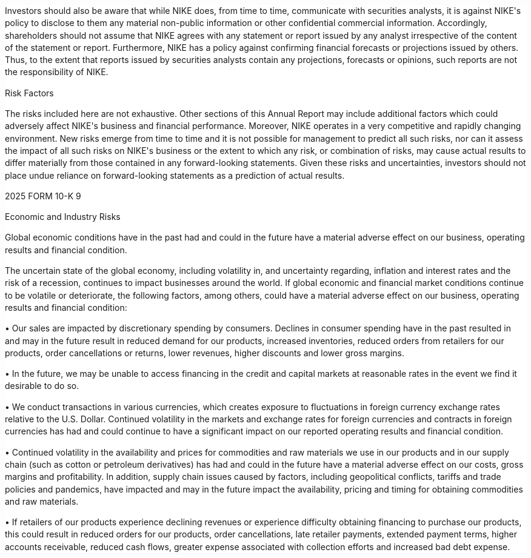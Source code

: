 Investors should also be aware that while NIKE does, from time to time, communicate with securities analysts, it is against NIKE's policy to disclose to them any material non-public information or other confidential commercial information. Accordingly, shareholders should not assume that NIKE agrees with any statement or report issued by any analyst irrespective of the content of the statement or report. Furthermore, NIKE has a policy against confirming financial forecasts or projections issued by others. Thus, to the extent that reports issued by securities analysts contain any projections, forecasts or opinions, such reports are not the responsibility of NIKE. 

Risk Factors 

The risks included here are not exhaustive. Other sections of this Annual Report may include additional factors which could adversely affect NIKE's business and financial performance. Moreover, NIKE operates in a very competitive and rapidly changing environment. New risks emerge from time to time and it is not possible for management to predict all such risks, nor can it assess the impact of all such risks on NIKE's business or the extent to which any risk, or combination of risks, may cause actual results to differ materially from those contained in any forward-looking statements. Given these risks and uncertainties, investors should not place undue reliance on forward-looking statements as a prediction of actual results. 

2025 FORM 10-K 9 

Economic and Industry Risks 

Global economic conditions have in the past had and could in the future have a material adverse effect on our business, operating results and financial condition. 

The uncertain state of the global economy, including volatility in, and uncertainty regarding, inflation and interest rates and the risk of a recession, continues to impact businesses around the world. If global economic and financial market conditions continue to be volatile or deteriorate, the following factors, among others, could have a material adverse effect on our business, operating results and financial condition: 

• Our sales are impacted by discretionary spending by consumers. Declines in consumer spending have in the past resulted in and may in the future result in reduced demand for our products, increased inventories, reduced orders from retailers for our products, order cancellations or returns, lower revenues, higher discounts and lower gross margins. 

• In the future, we may be unable to access financing in the credit and capital markets at reasonable rates in the event we find it desirable to do so. 

• We conduct transactions in various currencies, which creates exposure to fluctuations in foreign currency exchange rates relative to the U.S. Dollar. Continued volatility in the markets and exchange rates for foreign currencies and contracts in foreign currencies has had and could continue to have a significant impact on our reported operating results and financial condition. 

• Continued volatility in the availability and prices for commodities and raw materials we use in our products and in our supply chain (such as cotton or petroleum derivatives) has had and could in the future have a material adverse effect on our costs, gross margins and profitability. In addition, supply chain issues caused by factors, including geopolitical conflicts, tariffs and trade policies and pandemics, have impacted and may in the future impact the availability, pricing and timing for obtaining commodities and raw materials. 

• If retailers of our products experience declining revenues or experience difficulty obtaining financing to purchase our products, this could result in reduced orders for our products, order cancellations, late retailer payments, extended payment terms, higher accounts receivable, reduced cash flows, greater expense associated with collection efforts and increased bad debt expense. 
